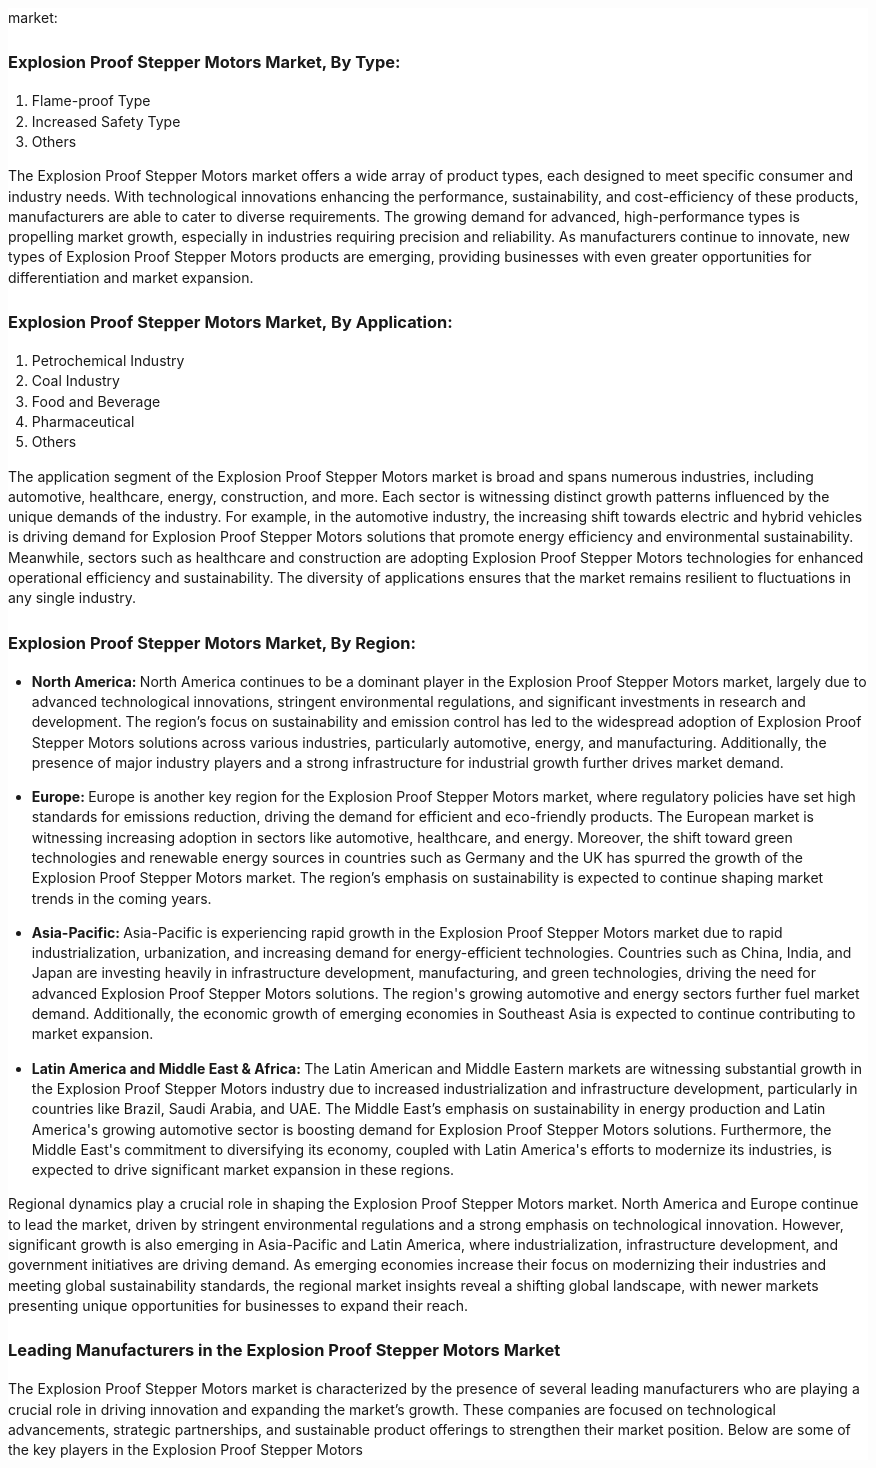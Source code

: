 market:</p><h3><strong>Explosion Proof Stepper Motors Market, By Type:<br /></strong></h3><ol><li>Flame-proof Type<li> Increased Safety Type<li> Others</li></ol><p>The Explosion Proof Stepper Motors market offers a wide array of product types, each designed to meet specific consumer and industry needs. With technological innovations enhancing the performance, sustainability, and cost-efficiency of these products, manufacturers are able to cater to diverse requirements. The growing demand for advanced, high-performance types is propelling market growth, especially in industries requiring precision and reliability. As manufacturers continue to innovate, new types of Explosion Proof Stepper Motors products are emerging, providing businesses with even greater opportunities for differentiation and market expansion.</p><h3>Explosion Proof Stepper Motors Market,&nbsp;By Application:</h3><ol><li>Petrochemical Industry<li> Coal Industry<li> Food and Beverage<li> Pharmaceutical<li> Others</li></ol><p>The application segment of the Explosion Proof Stepper Motors market is broad and spans numerous industries, including automotive, healthcare, energy, construction, and more. Each sector is witnessing distinct growth patterns influenced by the unique demands of the industry. For example, in the automotive industry, the increasing shift towards electric and hybrid vehicles is driving demand for Explosion Proof Stepper Motors solutions that promote energy efficiency and environmental sustainability. Meanwhile, sectors such as healthcare and construction are adopting Explosion Proof Stepper Motors technologies for enhanced operational efficiency and sustainability. The diversity of applications ensures that the market remains resilient to fluctuations in any single industry.</p><h3>Explosion Proof Stepper Motors Market, By Region:</h3><ul><li><p><strong>North America:&nbsp;</strong>North America continues to be a dominant player in the Explosion Proof Stepper Motors market, largely due to advanced technological innovations, stringent environmental regulations, and significant investments in research and development. The region&rsquo;s focus on sustainability and emission control has led to the widespread adoption of Explosion Proof Stepper Motors solutions across various industries, particularly automotive, energy, and manufacturing. Additionally, the presence of major industry players and a strong infrastructure for industrial growth further drives market demand.</p></li><li><p><strong><strong>Europe:&nbsp;</strong></strong>Europe is another key region for the Explosion Proof Stepper Motors market, where regulatory policies have set high standards for emissions reduction, driving the demand for efficient and eco-friendly products. The European market is witnessing increasing adoption in sectors like automotive, healthcare, and energy. Moreover, the shift toward green technologies and renewable energy sources in countries such as Germany and the UK has spurred the growth of the Explosion Proof Stepper Motors market. The region&rsquo;s emphasis on sustainability is expected to continue shaping market trends in the coming years.</p></li><li><p><strong><strong>Asia-Pacific:&nbsp;</strong></strong>Asia-Pacific is experiencing rapid growth in the Explosion Proof Stepper Motors market due to rapid industrialization, urbanization, and increasing demand for energy-efficient technologies. Countries such as China, India, and Japan are investing heavily in infrastructure development, manufacturing, and green technologies, driving the need for advanced Explosion Proof Stepper Motors solutions. The region's growing automotive and energy sectors further fuel market demand. Additionally, the economic growth of emerging economies in Southeast Asia is expected to continue contributing to market expansion.</p></li><li><p><strong><strong>Latin America and Middle East &amp; Africa:&nbsp;</strong></strong>The Latin American and Middle Eastern markets are witnessing substantial growth in the Explosion Proof Stepper Motors industry due to increased industrialization and infrastructure development, particularly in countries like Brazil, Saudi Arabia, and UAE. The Middle East&rsquo;s emphasis on sustainability in energy production and Latin America's growing automotive sector is boosting demand for Explosion Proof Stepper Motors solutions. Furthermore, the Middle East's commitment to diversifying its economy, coupled with Latin America's efforts to modernize its industries, is expected to drive significant market expansion in these regions.</p></li></ul><p>Regional dynamics play a crucial role in shaping the Explosion Proof Stepper Motors market. North America and Europe continue to lead the market, driven by stringent environmental regulations and a strong emphasis on technological innovation. However, significant growth is also emerging in Asia-Pacific and Latin America, where industrialization, infrastructure development, and government initiatives are driving demand. As emerging economies increase their focus on modernizing their industries and meeting global sustainability standards, the regional market insights reveal a shifting global landscape, with newer markets presenting unique opportunities for businesses to expand their reach.</p><h3><strong>Leading Manufacturers in the Explosion Proof Stepper Motors Market</strong></h3><p>The Explosion Proof Stepper Motors market is characterized by the presence of several leading manufacturers who are playing a crucial role in driving innovation and expanding the market&rsquo;s growth. These companies are focused on technological advancements, strategic partnerships, and sustainable product offerings to strengthen their market position. Below are some of the key players in the Explosion Proof Stepper Motors